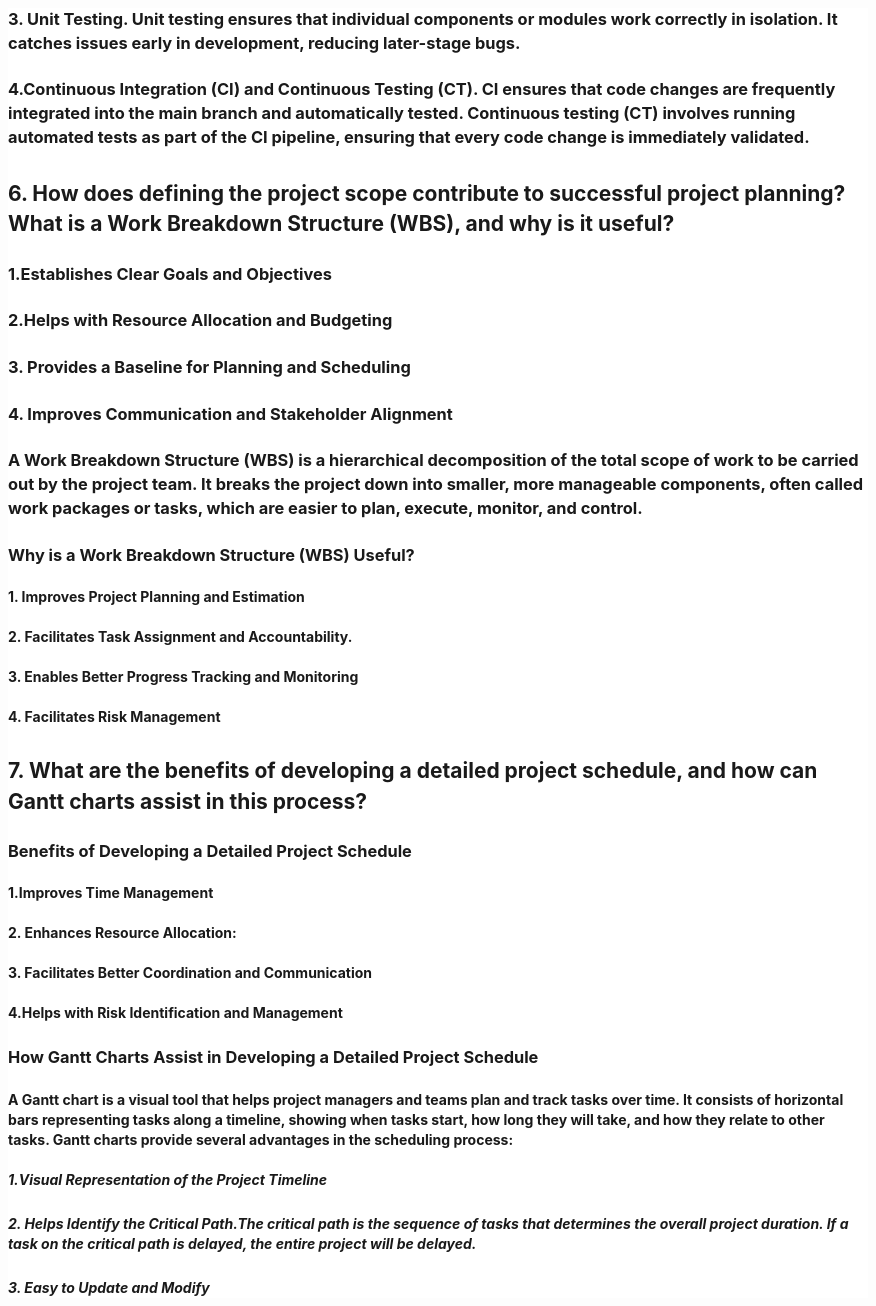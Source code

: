 ### 3. Unit Testing. Unit testing ensures that individual components or modules work correctly in isolation. It catches issues early in development, reducing later-stage bugs.
### 4.Continuous Integration (CI) and Continuous Testing (CT). CI ensures that code changes are frequently integrated into the main branch and automatically tested. Continuous testing (CT) involves running automated tests as part of the CI pipeline, ensuring that every code change is immediately validated.

## 6. How does defining the project scope contribute to successful project planning? What is a Work Breakdown Structure (WBS), and why is it useful?
### 1.Establishes Clear Goals and Objectives
### 2.Helps with Resource Allocation and Budgeting
### 3. Provides a Baseline for Planning and Scheduling
### 4. Improves Communication and Stakeholder Alignment

### A Work Breakdown Structure (WBS) is a hierarchical decomposition of the total scope of work to be carried out by the project team. It breaks the project down into smaller, more manageable components, often called work packages or tasks, which are easier to plan, execute, monitor, and control.

### Why is a Work Breakdown Structure (WBS) Useful?
#### 1. Improves Project Planning and Estimation
#### 2. Facilitates Task Assignment and Accountability.
#### 3. Enables Better Progress Tracking and Monitoring
#### 4. Facilitates Risk Management

## 7. What are the benefits of developing a detailed project schedule, and how can Gantt charts assist in this process?
### Benefits of Developing a Detailed Project Schedule
#### 1.Improves Time Management
#### 2. Enhances Resource Allocation:
#### 3. Facilitates Better Coordination and Communication
#### 4.Helps with Risk Identification and Management

### How Gantt Charts Assist in Developing a Detailed Project Schedule
#### A Gantt chart is a visual tool that helps project managers and teams plan and track tasks over time. It consists of horizontal bars representing tasks along a timeline, showing when tasks start, how long they will take, and how they relate to other tasks. Gantt charts provide several advantages in the scheduling process:
##### 1.Visual Representation of the Project Timeline
##### 2. Helps Identify the Critical Path.The critical path is the sequence of tasks that determines the overall project duration. If a task on the critical path is delayed, the entire project will be delayed.
##### 3. Easy to Update and Modify